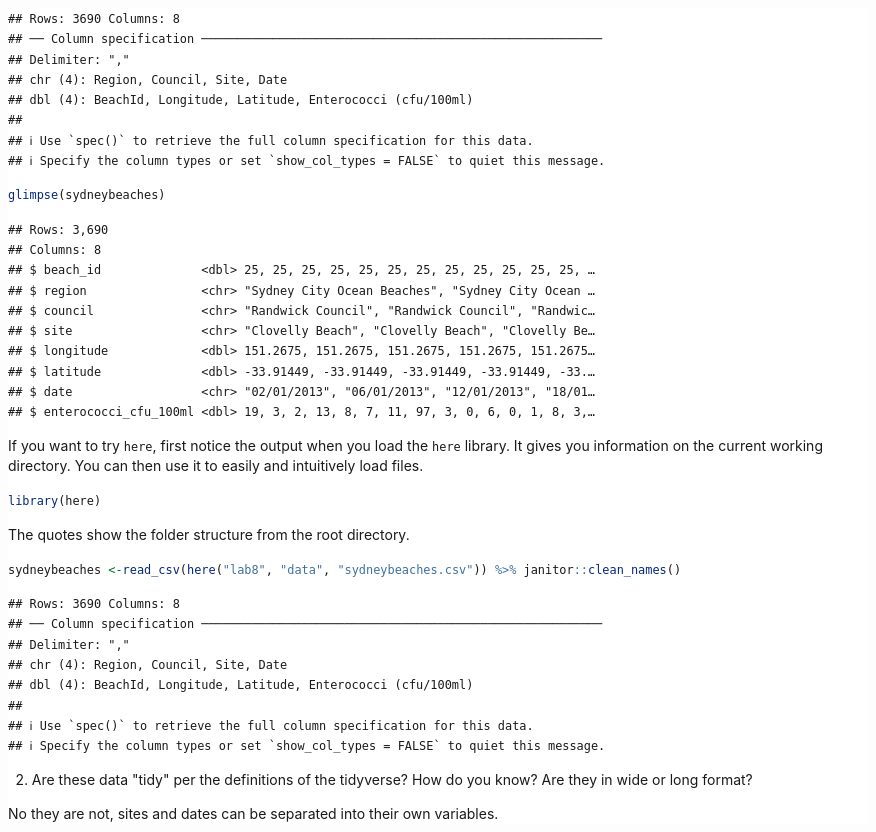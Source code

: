 ```
## Rows: 3690 Columns: 8
## ── Column specification ────────────────────────────────────────────────────────
## Delimiter: ","
## chr (4): Region, Council, Site, Date
## dbl (4): BeachId, Longitude, Latitude, Enterococci (cfu/100ml)
## 
## ℹ Use `spec()` to retrieve the full column specification for this data.
## ℹ Specify the column types or set `show_col_types = FALSE` to quiet this message.
```

```r
glimpse(sydneybeaches)
```

```
## Rows: 3,690
## Columns: 8
## $ beach_id              <dbl> 25, 25, 25, 25, 25, 25, 25, 25, 25, 25, 25, 25, …
## $ region                <chr> "Sydney City Ocean Beaches", "Sydney City Ocean …
## $ council               <chr> "Randwick Council", "Randwick Council", "Randwic…
## $ site                  <chr> "Clovelly Beach", "Clovelly Beach", "Clovelly Be…
## $ longitude             <dbl> 151.2675, 151.2675, 151.2675, 151.2675, 151.2675…
## $ latitude              <dbl> -33.91449, -33.91449, -33.91449, -33.91449, -33.…
## $ date                  <chr> "02/01/2013", "06/01/2013", "12/01/2013", "18/01…
## $ enterococci_cfu_100ml <dbl> 19, 3, 2, 13, 8, 7, 11, 97, 3, 0, 6, 0, 1, 8, 3,…
```

If you want to try `here`, first notice the output when you load the `here` library. It gives you information on the current working directory. You can then use it to easily and intuitively load files.

```r
library(here)
```

The quotes show the folder structure from the root directory.

```r
sydneybeaches <-read_csv(here("lab8", "data", "sydneybeaches.csv")) %>% janitor::clean_names()
```

```
## Rows: 3690 Columns: 8
## ── Column specification ────────────────────────────────────────────────────────
## Delimiter: ","
## chr (4): Region, Council, Site, Date
## dbl (4): BeachId, Longitude, Latitude, Enterococci (cfu/100ml)
## 
## ℹ Use `spec()` to retrieve the full column specification for this data.
## ℹ Specify the column types or set `show_col_types = FALSE` to quiet this message.
```

2. Are these data "tidy" per the definitions of the tidyverse? How do you know? Are they in wide or long format?

No they are not, sites and dates can be separated into their own variables.
